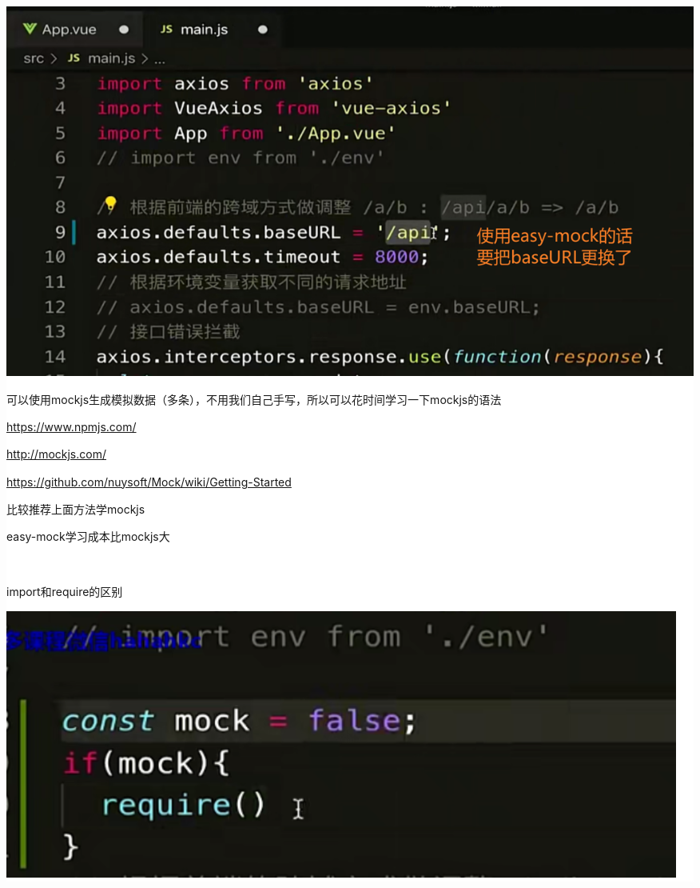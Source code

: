 ![image-20220922191843824](Mi-Mall.assets/image-20220922191843824.png)

可以使用mockjs生成模拟数据（多条），不用我们自己手写，所以可以花时间学习一下mockjs的语法

https://www.npmjs.com/

http://mockjs.com/

https://github.com/nuysoft/Mock/wiki/Getting-Started

比较推荐上面方法学mockjs 

easy-mock学习成本比mockjs大

​	

import和require的区别

![image-20220922194041569](Mi-Mall.assets/image-20220922194041569.png)
